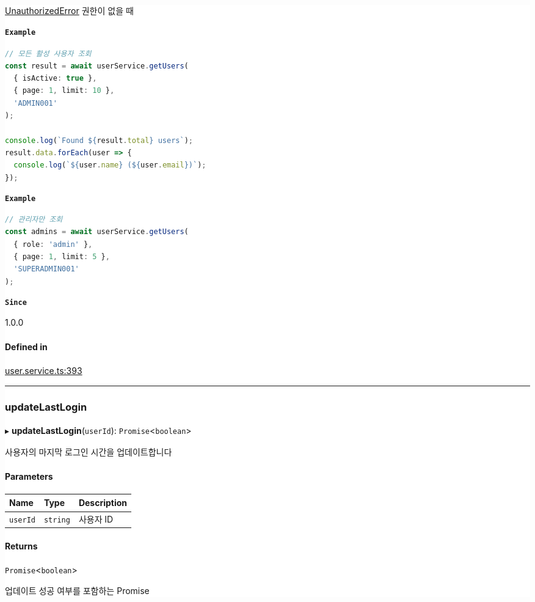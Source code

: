 [UnauthorizedError](UnauthorizedError.md) 권한이 없을 때

**`Example`**

```typescript
// 모든 활성 사용자 조회
const result = await userService.getUsers(
  { isActive: true },
  { page: 1, limit: 10 },
  'ADMIN001'
);

console.log(`Found ${result.total} users`);
result.data.forEach(user => {
  console.log(`${user.name} (${user.email})`);
});
```

**`Example`**

```typescript
// 관리자만 조회
const admins = await userService.getUsers(
  { role: 'admin' },
  { page: 1, limit: 5 },
  'SUPERADMIN001'
);
```

**`Since`**

1.0.0

#### Defined in

[user.service.ts:393](https://github.com/sysnet4admin/_Book_Claude-Code/blob/main/week3/Fri/code_doc_sync/src/api/user.service.ts#L393)

___

### updateLastLogin

▸ **updateLastLogin**(`userId`): `Promise`\<`boolean`\>

사용자의 마지막 로그인 시간을 업데이트합니다

#### Parameters

| Name | Type | Description |
| :------ | :------ | :------ |
| `userId` | `string` | 사용자 ID |

#### Returns

`Promise`\<`boolean`\>

업데이트 성공 여부를 포함하는 Promise
